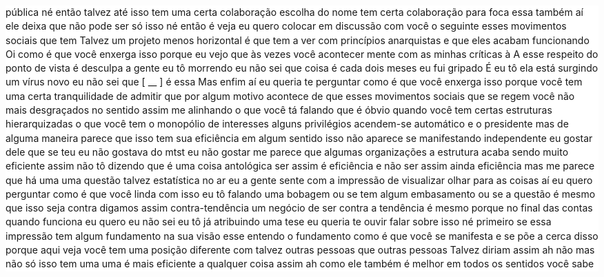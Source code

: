 pública né então talvez até isso tem uma
certa colaboração escolha do nome tem
certa colaboração para foca essa também
aí ele deixa que não pode ser só isso né
então é veja eu quero colocar em
discussão com você o seguinte
esses movimentos sociais que tem Talvez
um projeto menos horizontal é que tem a
ver com princípios anarquistas e que
eles acabam funcionando
Oi como é que você enxerga isso porque
eu vejo que às vezes você acontecer
mente com as minhas críticas à A esse
respeito
do ponto de vista é desculpa a gente eu
tô morrendo eu não sei que coisa é cada
dois meses eu fui gripado É eu tô ela
está surgindo um vírus novo eu não sei
que [ __ ] é essa Mas enfim aí eu queria
te perguntar como é que você enxerga
isso porque você tem uma certa
tranquilidade de admitir que por algum
motivo acontece de que esses movimentos
sociais que se regem você não mais
desgraçados no sentido assim me
alinhando o que você tá falando que é
óbvio quando você tem certas estruturas
hierarquizadas o que você tem o
monopólio de interesses alguns
privilégios acendem-se automático e o
presidente mas de alguma maneira parece
que isso tem sua eficiência em algum
sentido isso não aparece se manifestando
independente eu gostar dele que se teu
eu não gostava do mtst eu não gostar me
parece que algumas organizações
a estrutura acaba sendo muito eficiente
assim não tô dizendo que é uma coisa
antológica ser assim é eficiência e não
ser assim ainda eficiência mas me parece
que há uma uma questão talvez
estatística no ar eu a gente sente com a
impressão de visualizar olhar para as
coisas aí eu quero perguntar como é que
você linda com isso eu tô falando uma
bobagem
ou se tem algum embasamento ou se a
questão é mesmo que isso seja contra
digamos assim
contra-tendência um negócio de ser
contra a tendência é mesmo porque no
final das contas quando funciona eu
quero eu não sei eu tô já atribuindo uma
tese eu queria te ouvir falar sobre isso
né primeiro se essa impressão tem algum
fundamento na sua visão esse entendo o
fundamento como é que você se manifesta
e se põe a cerca disso porque aqui veja
você tem uma posição diferente com
talvez outras pessoas que outras pessoas
Talvez diriam assim ah não mas não só
isso tem uma uma é mais eficiente a
qualquer coisa assim ah como ele também
é melhor em todos os sentidos você sabe